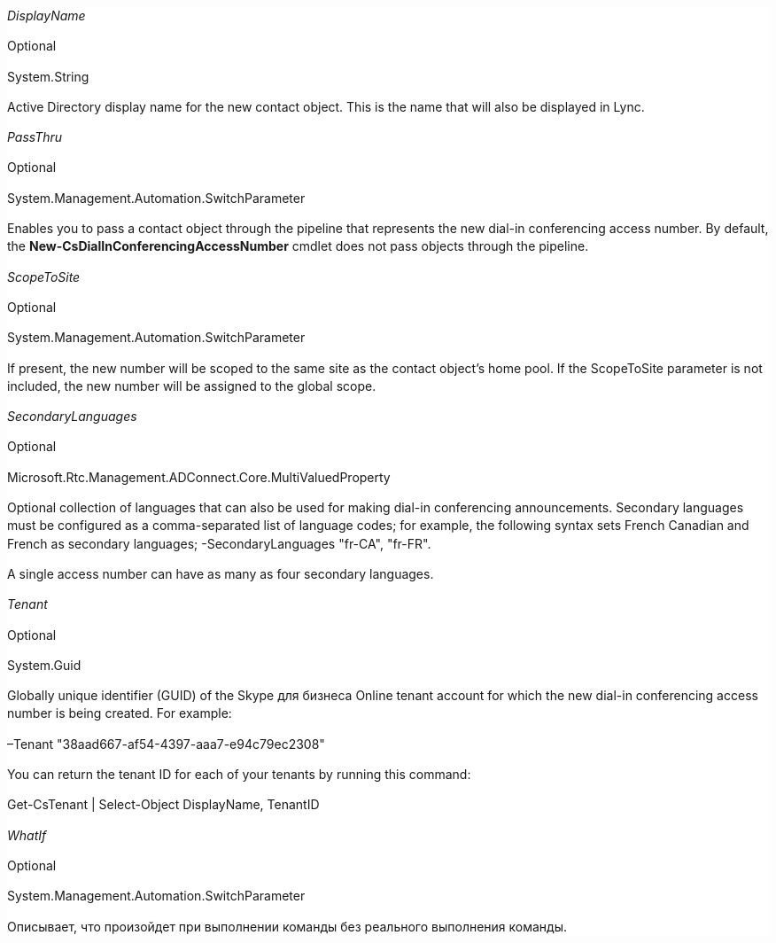 <tr class="odd">
<td><p><em>DisplayName</em></p></td>
<td><p>Optional</p></td>
<td><p>System.String</p></td>
<td><p>Active Directory display name for the new contact object. This is the name that will also be displayed in Lync.</p></td>
</tr>
<tr class="even">
<td><p><em>PassThru</em></p></td>
<td><p>Optional</p></td>
<td><p>System.Management.Automation.SwitchParameter</p></td>
<td><p>Enables you to pass a contact object through the pipeline that represents the new dial-in conferencing access number. By default, the <strong>New-CsDialInConferencingAccessNumber</strong> cmdlet does not pass objects through the pipeline.</p></td>
</tr>
<tr class="odd">
<td><p><em>ScopeToSite</em></p></td>
<td><p>Optional</p></td>
<td><p>System.Management.Automation.SwitchParameter</p></td>
<td><p>If present, the new number will be scoped to the same site as the contact object’s home pool. If the ScopeToSite parameter is not included, the new number will be assigned to the global scope.</p></td>
</tr>
<tr class="even">
<td><p><em>SecondaryLanguages</em></p></td>
<td><p>Optional</p></td>
<td><p>Microsoft.Rtc.Management.ADConnect.Core.MultiValuedProperty</p></td>
<td><p>Optional collection of languages that can also be used for making dial-in conferencing announcements. Secondary languages must be configured as a comma-separated list of language codes; for example, the following syntax sets French Canadian and French as secondary languages; -SecondaryLanguages &quot;fr-CA&quot;, &quot;fr-FR&quot;.</p>
<p>A single access number can have as many as four secondary languages.</p></td>
</tr>
<tr class="odd">
<td><p><em>Tenant</em></p></td>
<td><p>Optional</p></td>
<td><p>System.Guid</p></td>
<td><p>Globally unique identifier (GUID) of the Skype для бизнеса Online tenant account for which the new dial-in conferencing access number is being created. For example:</p>
<p>–Tenant &quot;38aad667-af54-4397-aaa7-e94c79ec2308&quot;</p>
<p>You can return the tenant ID for each of your tenants by running this command:</p>
<p>Get-CsTenant | Select-Object DisplayName, TenantID</p></td>
</tr>
<tr class="even">
<td><p><em>WhatIf</em></p></td>
<td><p>Optional</p></td>
<td><p>System.Management.Automation.SwitchParameter</p></td>
<td><p>Описывает, что произойдет при выполнении команды без реального выполнения команды.</p></td>
</tr>
</tbody>
</table>
